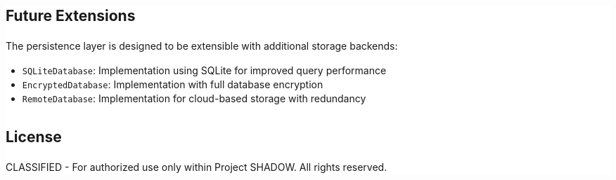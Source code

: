 ## Future Extensions

The persistence layer is designed to be extensible with additional storage backends:

- `SQLiteDatabase`: Implementation using SQLite for improved query performance
- `EncryptedDatabase`: Implementation with full database encryption
- `RemoteDatabase`: Implementation for cloud-based storage with redundancy

## License

CLASSIFIED - For authorized use only within Project SHADOW.
All rights reserved. 